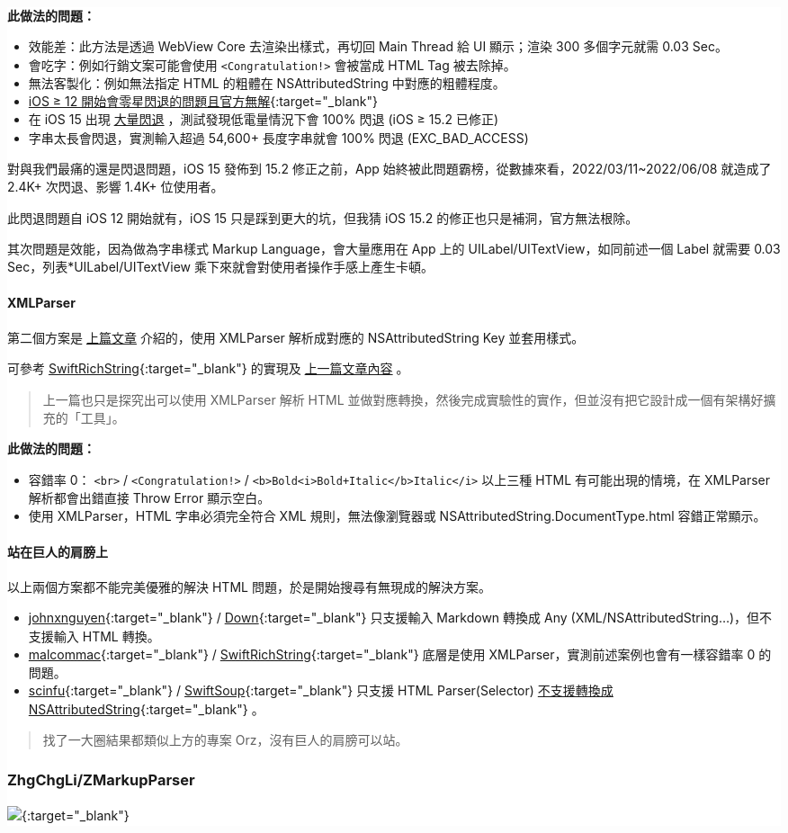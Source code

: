 **此做法的問題：**
- 效能差：此方法是透過 WebView Core 去渲染出樣式，再切回 Main Thread 給 UI 顯示；渲染 300 多個字元就需 0\.03 Sec。
- 會吃字：例如行銷文案可能會使用 `<Congratulation!>` 會被當成 HTML Tag 被去除掉。
- 無法客製化：例如無法指定 HTML 的粗體在 NSAttributedString 中對應的粗體程度。
- [iOS ≥ 12 開始會零星閃退的問題且官方無解](https://developer.apple.com/forums/thread/115405){:target="_blank"}
- 在 iOS 15 出現 [大量閃退](../a8c2d26cc734/) ，測試發現低電量情況下會 100% 閃退 \(iOS ≥ 15\.2 已修正\)
- 字串太長會閃退，實測輸入超過 54,600\+ 長度字串就會 100% 閃退 \(EXC\_BAD\_ACCESS\)


對與我們最痛的還是閃退問題，iOS 15 發佈到 15\.2 修正之前，App 始終被此問題霸榜，從數據來看，2022/03/11~2022/06/08 就造成了 2\.4K\+ 次閃退、影響 1\.4K\+ 位使用者。

此閃退問題自 iOS 12 開始就有，iOS 15 只是踩到更大的坑，但我猜 iOS 15\.2 的修正也只是補洞，官方無法根除。

其次問題是效能，因為做為字串樣式 Markup Language，會大量應用在 App 上的 UILabel/UITextView，如同前述一個 Label 就需要 0\.03 Sec，列表\*UILabel/UITextView 乘下來就會對使用者操作手感上產生卡頓。
#### XMLParser

第二個方案是 [上篇文章](../a8c2d26cc734/) 介紹的，使用 XMLParser 解析成對應的 NSAttributedString Key 並套用樣式。

可參考 [SwiftRichString](https://github.com/malcommac/SwiftRichString){:target="_blank"} 的實現及 [上一篇文章內容](../a8c2d26cc734/) 。


> 上一篇也只是探究出可以使用 XMLParser 解析 HTML 並做對應轉換，然後完成實驗性的實作，但並沒有把它設計成一個有架構好擴充的「工具」。 





**此做法的問題：**
- 容錯率 0： `<br>` / `<Congratulation!>` / `<b>Bold<i>Bold+Italic</b>Italic</i>` 
以上三種 HTML 有可能出現的情境，在 XMLParser 解析都會出錯直接 Throw Error 顯示空白。
- 使用 XMLParser，HTML 字串必須完全符合 XML 規則，無法像瀏覽器或 NSAttributedString\.DocumentType\.html 容錯正常顯示。

#### 站在巨人的肩膀上

以上兩個方案都不能完美優雅的解決 HTML 問題，於是開始搜尋有無現成的解決方案。
- [johnxnguyen](https://github.com/johnxnguyen){:target="_blank"} / [Down](https://github.com/johnxnguyen/Down){:target="_blank"} 
只支援輸入 Markdown 轉換成 Any \(XML/NSAttributedString…\)，但不支援輸入 HTML 轉換。
- [malcommac](https://github.com/malcommac){:target="_blank"} / [SwiftRichString](https://github.com/malcommac/SwiftRichString){:target="_blank"} 
底層是使用 XMLParser，實測前述案例也會有一樣容錯率 0 的問題。
- [scinfu](https://github.com/scinfu){:target="_blank"} / [SwiftSoup](https://github.com/scinfu/SwiftSoup){:target="_blank"} 
只支援 HTML Parser\(Selector\) [不支援轉換成 NSAttributedString](https://github.com/scinfu/SwiftSoup/issues/127){:target="_blank"} 。



> 找了一大圈結果都類似上方的專案 Orz，沒有巨人的肩膀可以站。 




### ZhgChgLi/ZMarkupParser


[![](https://repository-images.githubusercontent.com/602927147/57ce75c1-8548-449c-b44a-f4b0451ed5ea)](https://github.com/ZhgChgLi/ZMarkupParser){:target="_blank"}
